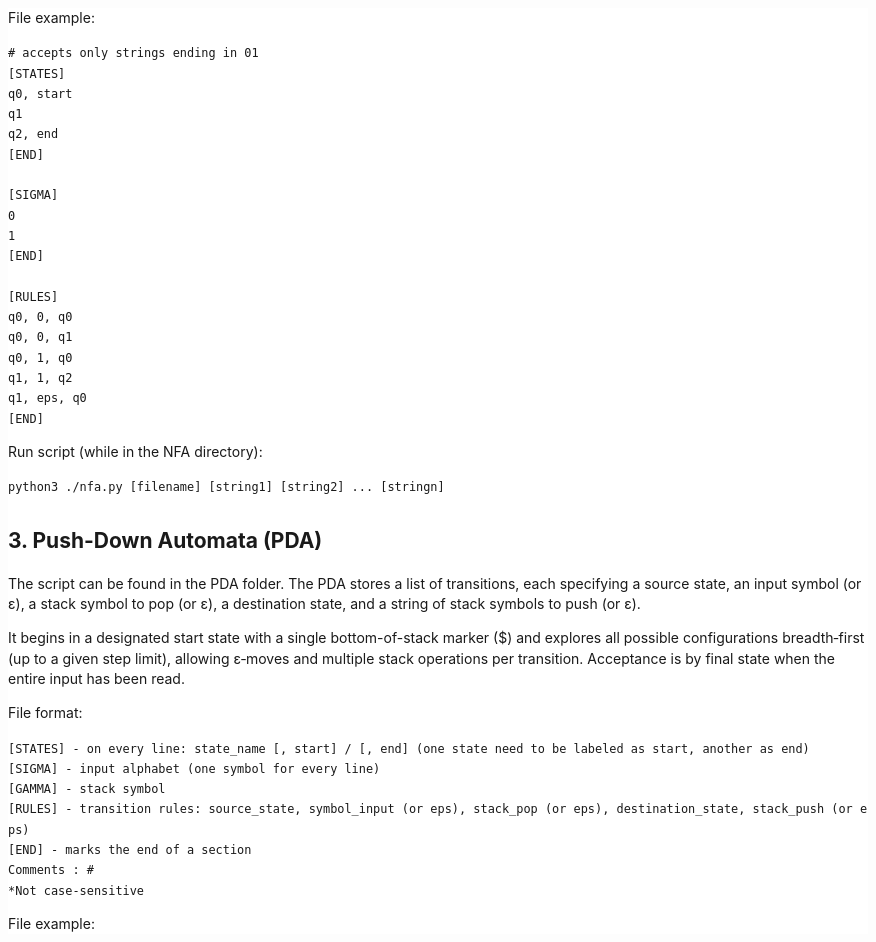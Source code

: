 File example:

```
# accepts only strings ending in 01
[STATES]
q0, start
q1
q2, end
[END]

[SIGMA]
0
1
[END]

[RULES]
q0, 0, q0
q0, 0, q1
q0, 1, q0
q1, 1, q2
q1, eps, q0
[END]

```
Run script (while in the NFA directory):
```
python3 ./nfa.py [filename] [string1] [string2] ... [stringn]
```

## 3. Push-Down Automata (PDA)

The script can be found in the PDA folder. The PDA stores a list of transitions, each specifying a source state, an input symbol (or ε), a stack symbol to pop (or ε), a destination state, and a string of stack symbols to push (or ε). 

It begins in a designated start state with a single bottom-of-stack marker ($) and explores all possible configurations breadth‐first (up to a given step limit), allowing ε‐moves and multiple stack operations per transition. Acceptance is by final state when the entire input has been read.

File format:

```
[STATES] - on every line: state_name [, start] / [, end] (one state need to be labeled as start, another as end)
[SIGMA] - input alphabet (one symbol for every line)
[GAMMA] - stack symbol
[RULES] - transition rules: source_state, symbol_input (or eps), stack_pop (or eps), destination_state, stack_push (or eps)
[END] - marks the end of a section
Comments : #
*Not case-sensitive
```

File example:
